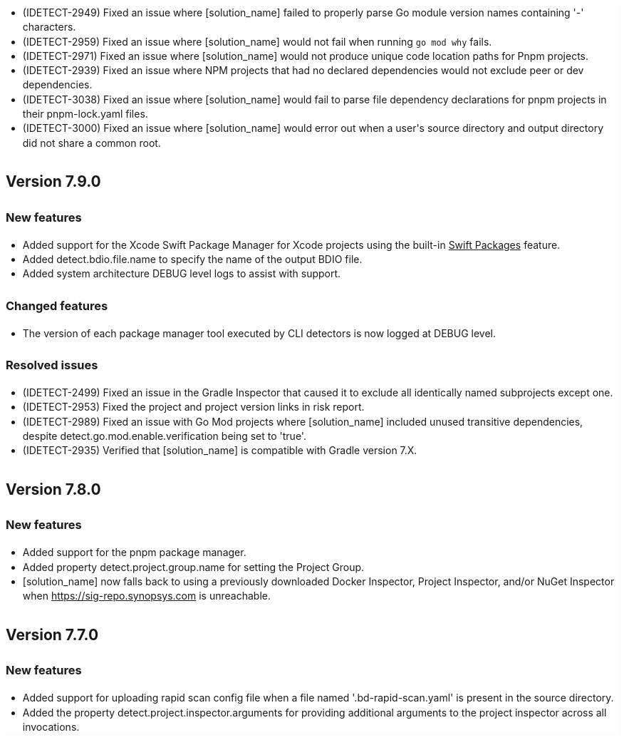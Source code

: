 * (IDETECT-2949) Fixed an issue where [solution_name] failed to properly parse Go module version names containing '-' characters.
* (IDETECT-2959) Fixed an issue where [solution_name] would not fail when running `go mod why` fails.
* (IDETECT-2971) Fixed an issue where [solution_name] would not produce unique code location paths for Pnpm projects.
* (IDETECT-2939) Fixed an issue where NPM projects that had no declared dependencies would not exclude peer or dev dependencies.
* (IDETECT-3038) Fixed an issue where [solution_name] would fail to parse file dependency declarations for pnpm projects in their pnpm-lock.yaml files.
* (IDETECT-3000) Fixed an issue where [solution_name] would error out when a user's source directory and output directory did not share a common root.

## Version 7.9.0

### New features

* Added support for the Xcode Swift Package Manager for Xcode projects using the built-in [Swift Packages](https://developer.apple.com/documentation/swift_packages) feature.
* Added detect.bdio.file.name to specify the name of the output BDIO file.
* Added system architecture DEBUG level logs to assist with support.

### Changed features

* The version of each package manager tool executed by CLI detectors is now logged at DEBUG level.

### Resolved issues

* (IDETECT-2499) Fixed an issue in the Gradle Inspector that caused it to exclude all identically named subprojects except one.
* (IDETECT-2953) Fixed the project and project version links in risk report.
* (IDETECT-2989) Fixed an issue with Go Mod projects where [solution_name] included unused transitive dependencies, despite detect.go.mod.enable.verification being set to 'true'.
* (IDETECT-2935) Verified that [solution_name] is compatible with Gradle version 7.X.

## Version 7.8.0

### New features

* Added support for the pnpm package manager.
* Added property detect.project.group.name for setting the Project Group.
* [solution_name] now falls back to using a previously downloaded Docker Inspector, Project Inspector, and/or NuGet Inspector when https://sig-repo.synopsys.com is unreachable.

## Version 7.7.0

### New features

* Added support for uploading rapid scan config file when a file named '.bd-rapid-scan.yaml' is present in the source directory.
* Added the property detect.project.inspector.arguments for providing additional arguments to the project inspector across all invocations.
